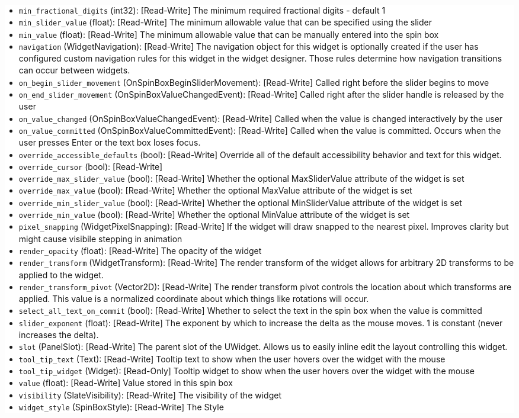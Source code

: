 - ``min_fractional_digits`` (int32):  [Read-Write] The minimum required fractional digits - default 1
- ``min_slider_value`` (float):  [Read-Write] The minimum allowable value that can be specified using the slider
- ``min_value`` (float):  [Read-Write] The minimum allowable value that can be manually entered into the spin box
- ``navigation`` (WidgetNavigation):  [Read-Write] The navigation object for this widget is optionally created if the user has configured custom
  navigation rules for this widget in the widget designer.  Those rules determine how navigation transitions
  can occur between widgets.
- ``on_begin_slider_movement`` (OnSpinBoxBeginSliderMovement):  [Read-Write] Called right before the slider begins to move
- ``on_end_slider_movement`` (OnSpinBoxValueChangedEvent):  [Read-Write] Called right after the slider handle is released by the user
- ``on_value_changed`` (OnSpinBoxValueChangedEvent):  [Read-Write] Called when the value is changed interactively by the user
- ``on_value_committed`` (OnSpinBoxValueCommittedEvent):  [Read-Write] Called when the value is committed. Occurs when the user presses Enter or the text box loses focus.
- ``override_accessible_defaults`` (bool):  [Read-Write] Override all of the default accessibility behavior and text for this widget.
- ``override_cursor`` (bool):  [Read-Write]
- ``override_max_slider_value`` (bool):  [Read-Write] Whether the optional MaxSliderValue attribute of the widget is set
- ``override_max_value`` (bool):  [Read-Write] Whether the optional MaxValue attribute of the widget is set
- ``override_min_slider_value`` (bool):  [Read-Write] Whether the optional MinSliderValue attribute of the widget is set
- ``override_min_value`` (bool):  [Read-Write] Whether the optional MinValue attribute of the widget is set
- ``pixel_snapping`` (WidgetPixelSnapping):  [Read-Write] If the widget will draw snapped to the nearest pixel.  Improves clarity but might cause visibile stepping in animation
- ``render_opacity`` (float):  [Read-Write] The opacity of the widget
- ``render_transform`` (WidgetTransform):  [Read-Write] The render transform of the widget allows for arbitrary 2D transforms to be applied to the widget.
- ``render_transform_pivot`` (Vector2D):  [Read-Write] The render transform pivot controls the location about which transforms are applied.
  This value is a normalized coordinate about which things like rotations will occur.
- ``select_all_text_on_commit`` (bool):  [Read-Write] Whether to select the text in the spin box when the value is committed
- ``slider_exponent`` (float):  [Read-Write] The exponent by which to increase the delta as the mouse moves. 1 is constant (never increases the delta).
- ``slot`` (PanelSlot):  [Read-Write] The parent slot of the UWidget.  Allows us to easily inline edit the layout controlling this widget.
- ``tool_tip_text`` (Text):  [Read-Write] Tooltip text to show when the user hovers over the widget with the mouse
- ``tool_tip_widget`` (Widget):  [Read-Only] Tooltip widget to show when the user hovers over the widget with the mouse
- ``value`` (float):  [Read-Write] Value stored in this spin box
- ``visibility`` (SlateVisibility):  [Read-Write] The visibility of the widget
- ``widget_style`` (SpinBoxStyle):  [Read-Write] The Style
